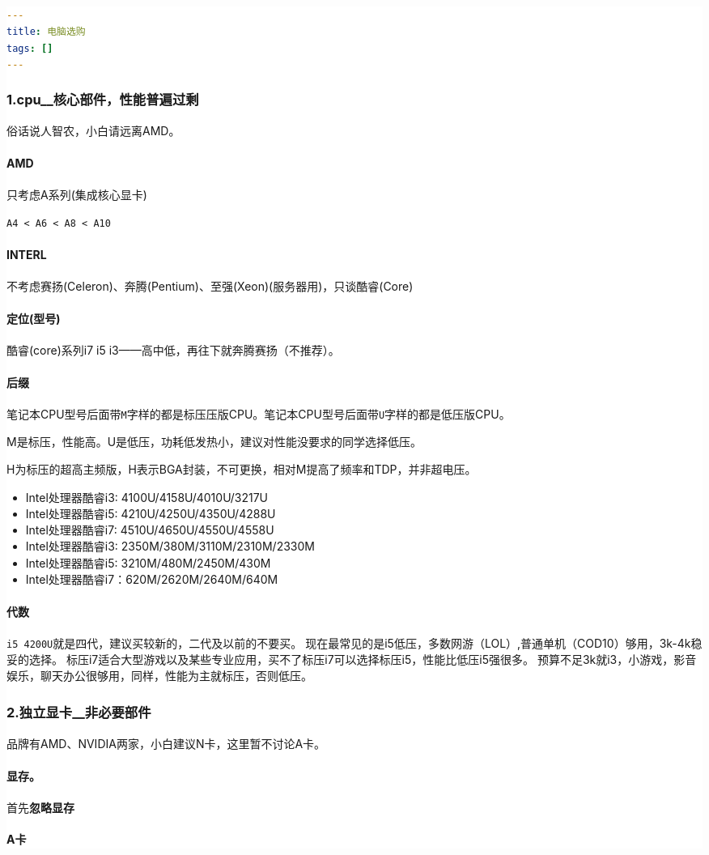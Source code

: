 ```yaml
---
title: 电脑选购
tags: []
---
```


### 1.cpu__核心部件，性能普遍过剩

俗话说人智农，小白请远离AMD。

#### AMD

只考虑A系列(集成核心显卡)

`A4 < A6 < A8 < A10`

#### INTERL

不考虑赛扬(Celeron)、奔腾(Pentium)、至强(Xeon)(服务器用)，只谈酷睿(Core)

#### 定位(型号)

酷睿(core)系列i7 i5 i3——高中低，再往下就奔腾赛扬（不推荐）。

#### 后缀

笔记本CPU型号后面带`M`字样的都是标压压版CPU。笔记本CPU型号后面带`U`字样的都是低压版CPU。

M是标压，性能高。U是低压，功耗低发热小，建议对性能没要求的同学选择低压。

H为标压的超高主频版，H表示BGA封装，不可更换，相对M提高了频率和TDP，并非超电压。

* Intel处理器酷睿i3: 4100U/4158U/4010U/3217U
* Intel处理器酷睿i5: 4210U/4250U/4350U/4288U
* Intel处理器酷睿i7: 4510U/4650U/4550U/4558U
* Intel处理器酷睿i3: 2350M/380M/3110M/2310M/2330M
* Intel处理器酷睿i5: 3210M/480M/2450M/430M
* Intel处理器酷睿i7：620M/2620M/2640M/640M

#### 代数

`i5 4200U`就是四代，建议买较新的，二代及以前的不要买。
现在最常见的是i5低压，多数网游（LOL）,普通单机（COD10）够用，3k-4k稳妥的选择。
标压i7适合大型游戏以及某些专业应用，买不了标压i7可以选择标压i5，性能比低压i5强很多。
预算不足3k就i3，小游戏，影音娱乐，聊天办公很够用，同样，性能为主就标压，否则低压。

### 2.独立显卡__非必要部件

品牌有AMD、NVIDIA两家，小白建议N卡，这里暂不讨论A卡。


#### 显存。

首先**忽略显存**

#### A卡
